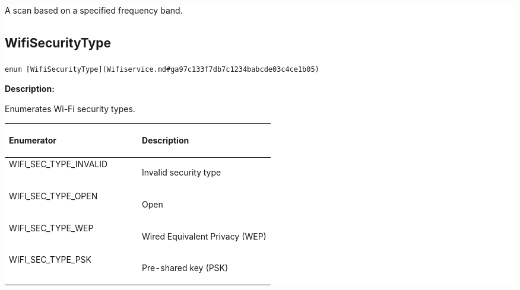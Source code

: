 <td class="cellrowborder" valign="top" width="50%" headers="mcps1.1.3.1.2 "><p id="p616107170090251"><a name="p616107170090251"></a><a name="p616107170090251"></a>A scan based on a specified frequency band. </p>
 </td>
</tr>
</tbody>
</table>

## WifiSecurityType<a name="ga97c133f7db7c1234babcde03c4ce1b05"></a>

```
enum [WifiSecurityType](Wifiservice.md#ga97c133f7db7c1234babcde03c4ce1b05)
```

 **Description:**

Enumerates Wi-Fi security types. 

<a name="table1762016140090251"></a>
<table><thead align="left"><tr id="row186298519090251"><th class="cellrowborder" valign="top" width="50%" id="mcps1.1.3.1.1"><p id="p1568550925090251"><a name="p1568550925090251"></a><a name="p1568550925090251"></a>Enumerator</p>
</th>
<th class="cellrowborder" valign="top" width="50%" id="mcps1.1.3.1.2"><p id="p1465081509090251"><a name="p1465081509090251"></a><a name="p1465081509090251"></a>Description</p>
</th>
</tr>
</thead>
<tbody><tr id="row559697479090251"><td class="cellrowborder" valign="top" width="50%" headers="mcps1.1.3.1.1 "><strong id="gga97c133f7db7c1234babcde03c4ce1b05ad512f146aed5b76788c5be8dfb370f13"><a name="gga97c133f7db7c1234babcde03c4ce1b05ad512f146aed5b76788c5be8dfb370f13"></a><a name="gga97c133f7db7c1234babcde03c4ce1b05ad512f146aed5b76788c5be8dfb370f13"></a></strong>WIFI_SEC_TYPE_INVALID&nbsp;</td>
<td class="cellrowborder" valign="top" width="50%" headers="mcps1.1.3.1.2 "><p id="p808908265090251"><a name="p808908265090251"></a><a name="p808908265090251"></a>Invalid security type </p>
 </td>
</tr>
<tr id="row351241063090251"><td class="cellrowborder" valign="top" width="50%" headers="mcps1.1.3.1.1 "><strong id="gga97c133f7db7c1234babcde03c4ce1b05a0ee2ed98b3ed21009c7d1b19945b8976"><a name="gga97c133f7db7c1234babcde03c4ce1b05a0ee2ed98b3ed21009c7d1b19945b8976"></a><a name="gga97c133f7db7c1234babcde03c4ce1b05a0ee2ed98b3ed21009c7d1b19945b8976"></a></strong>WIFI_SEC_TYPE_OPEN&nbsp;</td>
<td class="cellrowborder" valign="top" width="50%" headers="mcps1.1.3.1.2 "><p id="p1244256564090251"><a name="p1244256564090251"></a><a name="p1244256564090251"></a>Open </p>
 </td>
</tr>
<tr id="row314603545090251"><td class="cellrowborder" valign="top" width="50%" headers="mcps1.1.3.1.1 "><strong id="gga97c133f7db7c1234babcde03c4ce1b05a2d99c910346eb2a47965aea234f2fbe6"><a name="gga97c133f7db7c1234babcde03c4ce1b05a2d99c910346eb2a47965aea234f2fbe6"></a><a name="gga97c133f7db7c1234babcde03c4ce1b05a2d99c910346eb2a47965aea234f2fbe6"></a></strong>WIFI_SEC_TYPE_WEP&nbsp;</td>
<td class="cellrowborder" valign="top" width="50%" headers="mcps1.1.3.1.2 "><p id="p760244241090251"><a name="p760244241090251"></a><a name="p760244241090251"></a>Wired Equivalent Privacy (WEP) </p>
 </td>
</tr>
<tr id="row1147213333090251"><td class="cellrowborder" valign="top" width="50%" headers="mcps1.1.3.1.1 "><strong id="gga97c133f7db7c1234babcde03c4ce1b05acec838f5f04a983f722c0cf749468870"><a name="gga97c133f7db7c1234babcde03c4ce1b05acec838f5f04a983f722c0cf749468870"></a><a name="gga97c133f7db7c1234babcde03c4ce1b05acec838f5f04a983f722c0cf749468870"></a></strong>WIFI_SEC_TYPE_PSK&nbsp;</td>
<td class="cellrowborder" valign="top" width="50%" headers="mcps1.1.3.1.2 "><p id="p215485424090251"><a name="p215485424090251"></a><a name="p215485424090251"></a>Pre-shared key (PSK) </p>
 </td>
</tr>